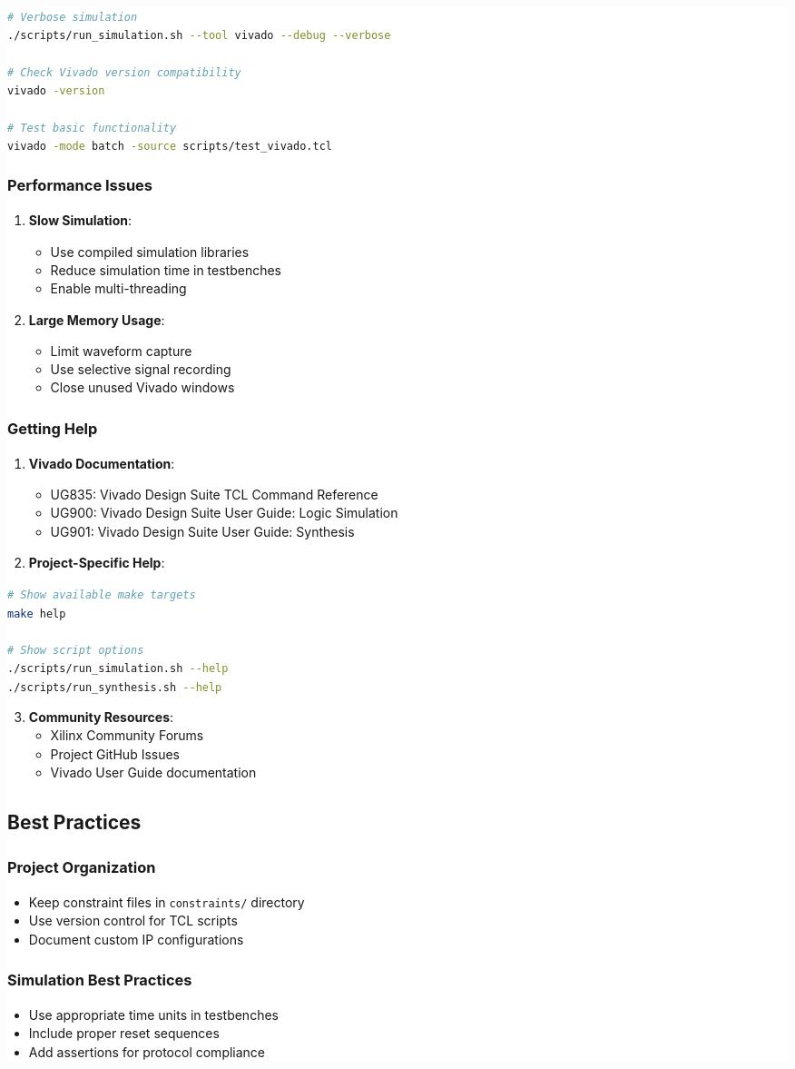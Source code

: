 ```bash
# Verbose simulation
./scripts/run_simulation.sh --tool vivado --debug --verbose

# Check Vivado version compatibility
vivado -version

# Test basic functionality
vivado -mode batch -source scripts/test_vivado.tcl
```

### Performance Issues

1. **Slow Simulation**:
   - Use compiled simulation libraries
   - Reduce simulation time in testbenches
   - Enable multi-threading

2. **Large Memory Usage**:
   - Limit waveform capture
   - Use selective signal recording
   - Close unused Vivado windows

### Getting Help

1. **Vivado Documentation**:
   - UG835: Vivado Design Suite TCL Command Reference
   - UG900: Vivado Design Suite User Guide: Logic Simulation
   - UG901: Vivado Design Suite User Guide: Synthesis

2. **Project-Specific Help**:
```bash
# Show available make targets
make help

# Show script options
./scripts/run_simulation.sh --help
./scripts/run_synthesis.sh --help
```

3. **Community Resources**:
   - Xilinx Community Forums
   - Project GitHub Issues
   - Vivado User Guide documentation

## Best Practices

### Project Organization
- Keep constraint files in `constraints/` directory
- Use version control for TCL scripts
- Document custom IP configurations

### Simulation Best Practices
- Use appropriate time units in testbenches
- Include proper reset sequences
- Add assertions for protocol compliance
